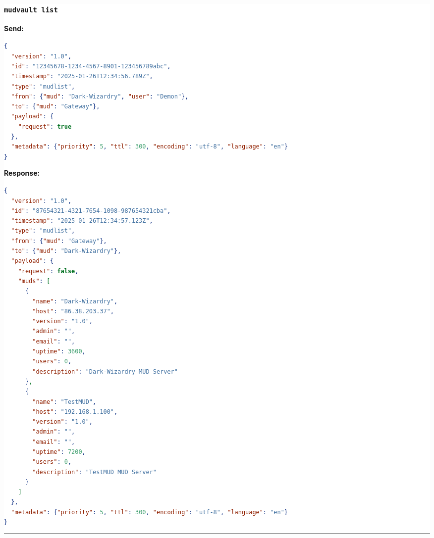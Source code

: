 ### `mudvault list`

**Send:**
```json
{
  "version": "1.0",
  "id": "12345678-1234-4567-8901-123456789abc",
  "timestamp": "2025-01-26T12:34:56.789Z",
  "type": "mudlist",
  "from": {"mud": "Dark-Wizardry", "user": "Demon"},
  "to": {"mud": "Gateway"},
  "payload": {
    "request": true
  },
  "metadata": {"priority": 5, "ttl": 300, "encoding": "utf-8", "language": "en"}
}
```

**Response:**
```json
{
  "version": "1.0",
  "id": "87654321-4321-7654-1098-987654321cba",
  "timestamp": "2025-01-26T12:34:57.123Z",
  "type": "mudlist",
  "from": {"mud": "Gateway"},
  "to": {"mud": "Dark-Wizardry"},
  "payload": {
    "request": false,
    "muds": [
      {
        "name": "Dark-Wizardry",
        "host": "86.38.203.37",
        "version": "1.0",
        "admin": "",
        "email": "",
        "uptime": 3600,
        "users": 0,
        "description": "Dark-Wizardry MUD Server"
      },
      {
        "name": "TestMUD",
        "host": "192.168.1.100",
        "version": "1.0",
        "admin": "",
        "email": "",
        "uptime": 7200,
        "users": 0,
        "description": "TestMUD MUD Server"
      }
    ]
  },
  "metadata": {"priority": 5, "ttl": 300, "encoding": "utf-8", "language": "en"}
}
```

---